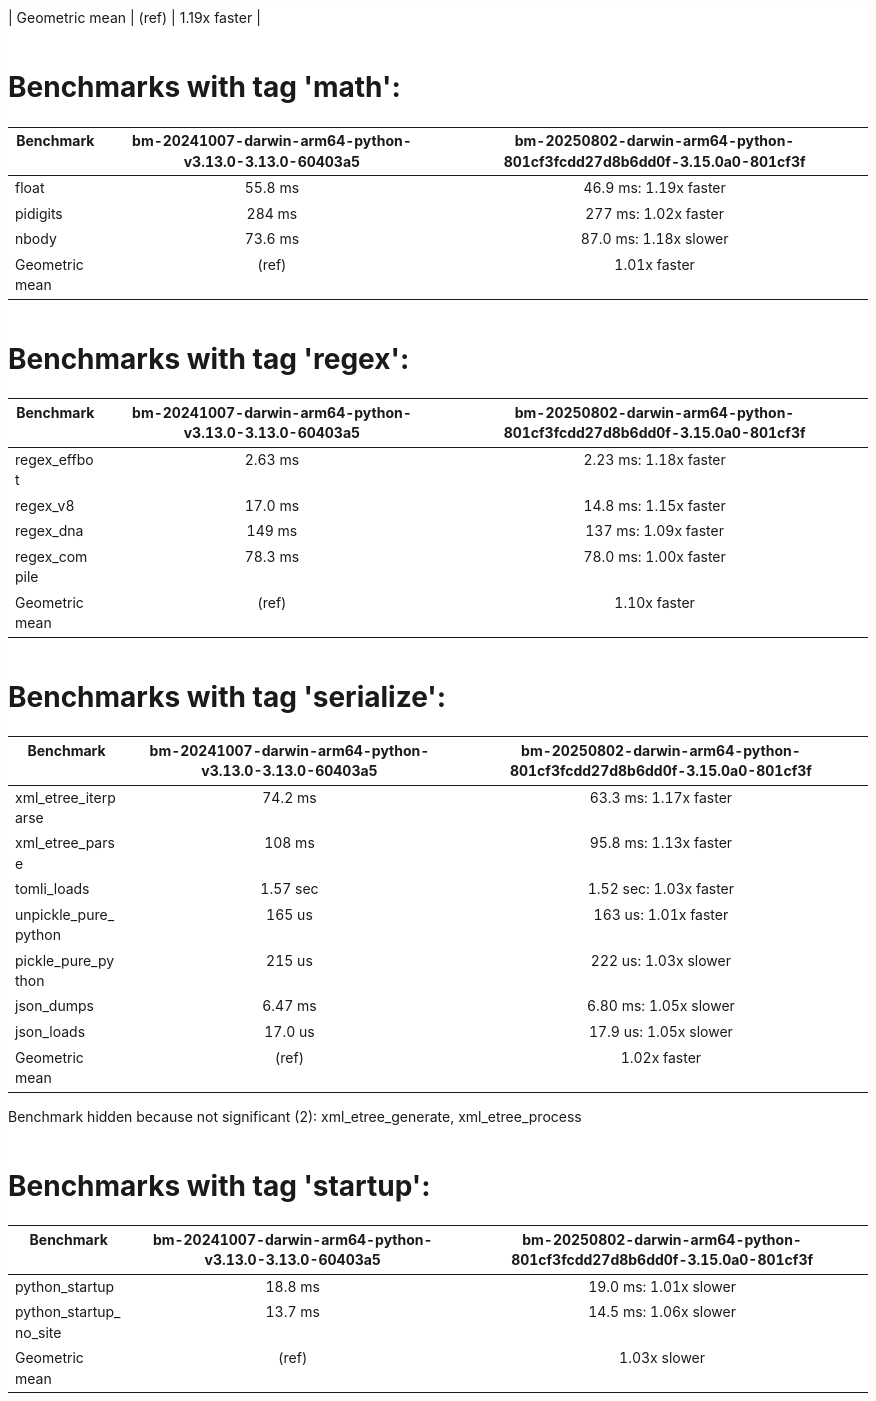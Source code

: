 | Geometric mean                   | (ref)                                                  | 1.19x faster                                                          |

Benchmarks with tag 'math':
===========================

| Benchmark      | bm-20241007-darwin-arm64-python-v3.13.0-3.13.0-60403a5 | bm-20250802-darwin-arm64-python-801cf3fcdd27d8b6dd0f-3.15.0a0-801cf3f |
|----------------|:------------------------------------------------------:|:---------------------------------------------------------------------:|
| float          | 55.8 ms                                                | 46.9 ms: 1.19x faster                                                 |
| pidigits       | 284 ms                                                 | 277 ms: 1.02x faster                                                  |
| nbody          | 73.6 ms                                                | 87.0 ms: 1.18x slower                                                 |
| Geometric mean | (ref)                                                  | 1.01x faster                                                          |

Benchmarks with tag 'regex':
============================

| Benchmark      | bm-20241007-darwin-arm64-python-v3.13.0-3.13.0-60403a5 | bm-20250802-darwin-arm64-python-801cf3fcdd27d8b6dd0f-3.15.0a0-801cf3f |
|----------------|:------------------------------------------------------:|:---------------------------------------------------------------------:|
| regex_effbot   | 2.63 ms                                                | 2.23 ms: 1.18x faster                                                 |
| regex_v8       | 17.0 ms                                                | 14.8 ms: 1.15x faster                                                 |
| regex_dna      | 149 ms                                                 | 137 ms: 1.09x faster                                                  |
| regex_compile  | 78.3 ms                                                | 78.0 ms: 1.00x faster                                                 |
| Geometric mean | (ref)                                                  | 1.10x faster                                                          |

Benchmarks with tag 'serialize':
================================

| Benchmark            | bm-20241007-darwin-arm64-python-v3.13.0-3.13.0-60403a5 | bm-20250802-darwin-arm64-python-801cf3fcdd27d8b6dd0f-3.15.0a0-801cf3f |
|----------------------|:------------------------------------------------------:|:---------------------------------------------------------------------:|
| xml_etree_iterparse  | 74.2 ms                                                | 63.3 ms: 1.17x faster                                                 |
| xml_etree_parse      | 108 ms                                                 | 95.8 ms: 1.13x faster                                                 |
| tomli_loads          | 1.57 sec                                               | 1.52 sec: 1.03x faster                                                |
| unpickle_pure_python | 165 us                                                 | 163 us: 1.01x faster                                                  |
| pickle_pure_python   | 215 us                                                 | 222 us: 1.03x slower                                                  |
| json_dumps           | 6.47 ms                                                | 6.80 ms: 1.05x slower                                                 |
| json_loads           | 17.0 us                                                | 17.9 us: 1.05x slower                                                 |
| Geometric mean       | (ref)                                                  | 1.02x faster                                                          |

Benchmark hidden because not significant (2): xml_etree_generate, xml_etree_process

Benchmarks with tag 'startup':
==============================

| Benchmark              | bm-20241007-darwin-arm64-python-v3.13.0-3.13.0-60403a5 | bm-20250802-darwin-arm64-python-801cf3fcdd27d8b6dd0f-3.15.0a0-801cf3f |
|------------------------|:------------------------------------------------------:|:---------------------------------------------------------------------:|
| python_startup         | 18.8 ms                                                | 19.0 ms: 1.01x slower                                                 |
| python_startup_no_site | 13.7 ms                                                | 14.5 ms: 1.06x slower                                                 |
| Geometric mean         | (ref)                                                  | 1.03x slower                                                          |
